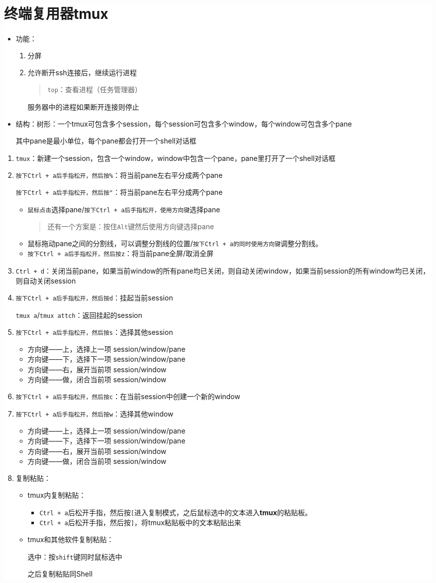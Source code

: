 # 终端复用器tmux

+ 功能：

  1. 分屏

  2. 允许断开ssh连接后，继续运行进程

     > `top`：查看进程（任务管理器）

     服务器中的进程如果断开连接则停止

+ 结构：树形：一个tmux可包含多个session，每个session可包含多个window，每个window可包含多个pane

  其中pane是最小单位，每个pane都会打开一个shell对话框

1. `tmux`：新建一个session，包含一个window，window中包含一个pane，pane里打开了一个shell对话框

2. `按下Ctrl + a后手指松开，然后按%`：将当前pane左右平分成两个pane

   `按下Ctrl + a后手指松开，然后按"`：将当前pane左右平分成两个pane

   + `鼠标点击`选择pane/`按下Ctrl + a后手指松开，使用方向键`选择pane
		>还有一个方案是：按住`Alt`键然后使用方向键选择pane
   + 鼠标拖动pane之间的分割线，可以调整分割线的位置/`按下Ctrl + a的同时使用方向键`调整分割线。
   + `按下Ctrl + a后手指松开，然后按z`：将当前pane全屏/取消全屏

3. `Ctrl + d`：关闭当前pane，如果当前window的所有pane均已关闭，则自动关闭window，如果当前session的所有window均已关闭，则自动关闭session

4. `按下Ctrl + a后手指松开，然后按d`：挂起当前session

   `tmux a`/`tmux attch`：返回挂起的session

5. `按下Ctrl + a后手指松开，然后按s`：选择其他session

   + 方向键——上，选择上一项 session/window/pane
   + 方向键——下，选择下一项 session/window/pane
   + 方向键——右，展开当前项 session/window
   + 方向键——做，闭合当前项 session/window

6. `按下Ctrl + a后手指松开，然后按c`：在当前session中创建一个新的window

7. `按下Ctrl + a后手指松开，然后按w`：选择其他window

   + 方向键——上，选择上一项 session/window/pane
   + 方向键——下，选择下一项 session/window/pane
   + 方向键——右，展开当前项 session/window
   + 方向键——做，闭合当前项 session/window

8. 复制粘贴：

   + tmux内复制粘贴：

     + `Ctrl + a`后松开手指，然后按`[`进入复制模式，之后鼠标选中的文本进入**tmux**的粘贴板。
     + `Ctrl + a`后松开手指，然后按`]`，将tmux粘贴板中的文本粘贴出来

   + tmux和其他软件复制粘贴：

     选中：按`shift`键同时鼠标选中

     之后复制粘贴同Shell
